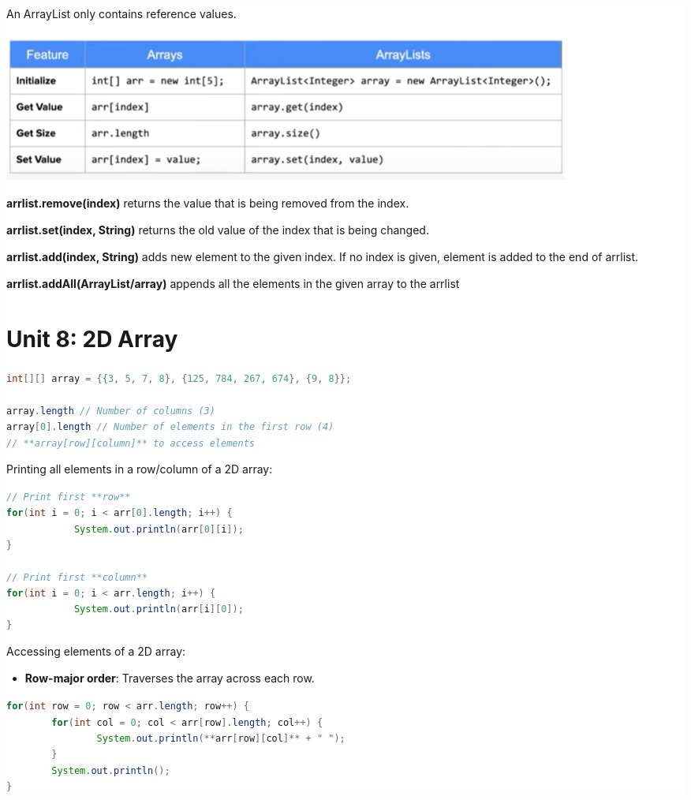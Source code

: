 An ArrayList only contains reference values.

![Untitled](AP%20CS%20A%2010abd22fce2345ad8bb0e237256675fc/Untitled%2018.png)

**arrlist.remove(index)** returns the value that is being removed from the index.

**arrlist.set(index, String)** returns the old value of the index that is being changed.

************************arrlist.add(index, String)************************ adds new element to the given index. If no index is given, element is added to the end of arrlist.

************************arrlist.addAll(ArrayList/array)************************ appends all the elements in the given array to the arrlist

# Unit 8: 2D Array

```java
int[][] array = {{3, 5, 7, 8}, {125, 784, 267, 674}, {9, 8}};

array.length // Number of columns (3)
array[0].length // Number of elements in the first row (4)
// **array[row][column]** to access elements
```

Printing all elements in a row/column of a 2D array:

```java
// Print first **row**
for(int i = 0; i < arr[0].length; i++) {
			System.out.println(arr[0][i]);
}

// Print first **column**
for(int i = 0; i < arr.length; i++) {
			System.out.println(arr[i][0]);
}
```

Accessing elements of a 2D array:

- **Row-major order**: Traverses the array across each row.

```java
for(int row = 0; row < arr.length; row++) {
		for(int col = 0; col < arr[row].length; col++) {
				System.out.println(**arr[row][col]** + " ");
		}
		System.out.println();
}
```
